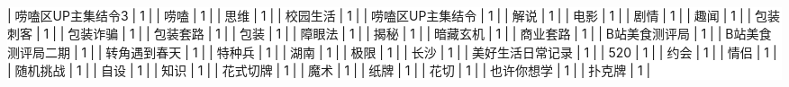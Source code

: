 | 唠嗑区UP主集结令3 | 1 |
| 唠嗑 | 1 |
| 思维 | 1 |
| 校园生活 | 1 |
| 唠嗑区UP主集结令 | 1 |
| 解说 | 1 |
| 电影 | 1 |
| 剧情 | 1 |
| 趣闻 | 1 |
| 包装刺客 | 1 |
| 包装诈骗 | 1 |
| 包装套路 | 1 |
| 包装 | 1 |
| 障眼法 | 1 |
| 揭秘 | 1 |
| 暗藏玄机 | 1 |
| 商业套路 | 1 |
| B站美食测评局 | 1 |
| B站美食测评局二期 | 1 |
| 转角遇到春天 | 1 |
| 特种兵 | 1 |
| 湖南 | 1 |
| 极限 | 1 |
| 长沙 | 1 |
| 美好生活日常记录 | 1 |
| 520 | 1 |
| 约会 | 1 |
| 情侣 | 1 |
| 随机挑战 | 1 |
| 自设 | 1 |
| 知识 | 1 |
| 花式切牌 | 1 |
| 魔术 | 1 |
| 纸牌 | 1 |
| 花切 | 1 |
| 也许你想学 | 1 |
| 扑克牌 | 1 |